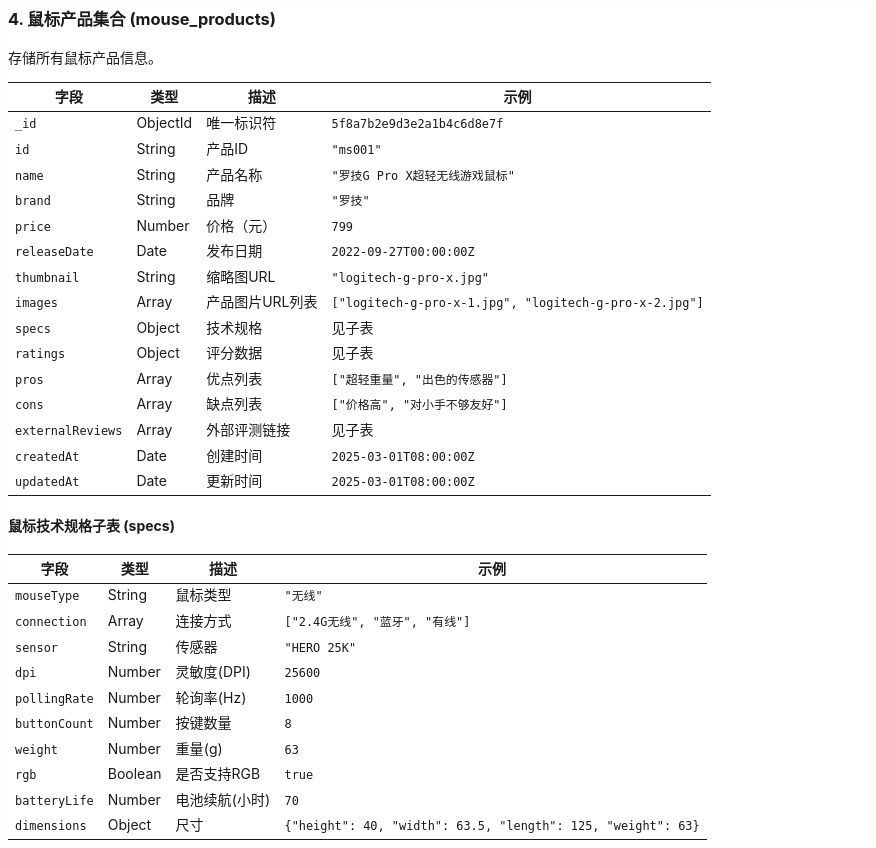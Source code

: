 ### 4. 鼠标产品集合 (mouse_products)

存储所有鼠标产品信息。

| 字段 | 类型 | 描述 | 示例 |
|-----|-----|------|-----|
| `_id` | ObjectId | 唯一标识符 | `5f8a7b2e9d3e2a1b4c6d8e7f` |
| `id` | String | 产品ID | `"ms001"` |
| `name` | String | 产品名称 | `"罗技G Pro X超轻无线游戏鼠标"` |
| `brand` | String | 品牌 | `"罗技"` |
| `price` | Number | 价格（元） | `799` |
| `releaseDate` | Date | 发布日期 | `2022-09-27T00:00:00Z` |
| `thumbnail` | String | 缩略图URL | `"logitech-g-pro-x.jpg"` |
| `images` | Array | 产品图片URL列表 | `["logitech-g-pro-x-1.jpg", "logitech-g-pro-x-2.jpg"]` |
| `specs` | Object | 技术规格 | 见子表 |
| `ratings` | Object | 评分数据 | 见子表 |
| `pros` | Array | 优点列表 | `["超轻重量", "出色的传感器"]` |
| `cons` | Array | 缺点列表 | `["价格高", "对小手不够友好"]` |
| `externalReviews` | Array | 外部评测链接 | 见子表 |
| `createdAt` | Date | 创建时间 | `2025-03-01T08:00:00Z` |
| `updatedAt` | Date | 更新时间 | `2025-03-01T08:00:00Z` |

#### 鼠标技术规格子表 (specs)

| 字段 | 类型 | 描述 | 示例 |
|-----|-----|------|-----|
| `mouseType` | String | 鼠标类型 | `"无线"` |
| `connection` | Array | 连接方式 | `["2.4G无线", "蓝牙", "有线"]` |
| `sensor` | String | 传感器 | `"HERO 25K"` |
| `dpi` | Number | 灵敏度(DPI) | `25600` |
| `pollingRate` | Number | 轮询率(Hz) | `1000` |
| `buttonCount` | Number | 按键数量 | `8` |
| `weight` | Number | 重量(g) | `63` |
| `rgb` | Boolean | 是否支持RGB | `true` |
| `batteryLife` | Number | 电池续航(小时) | `70` |
| `dimensions` | Object | 尺寸 | `{"height": 40, "width": 63.5, "length": 125, "weight": 63}` |
